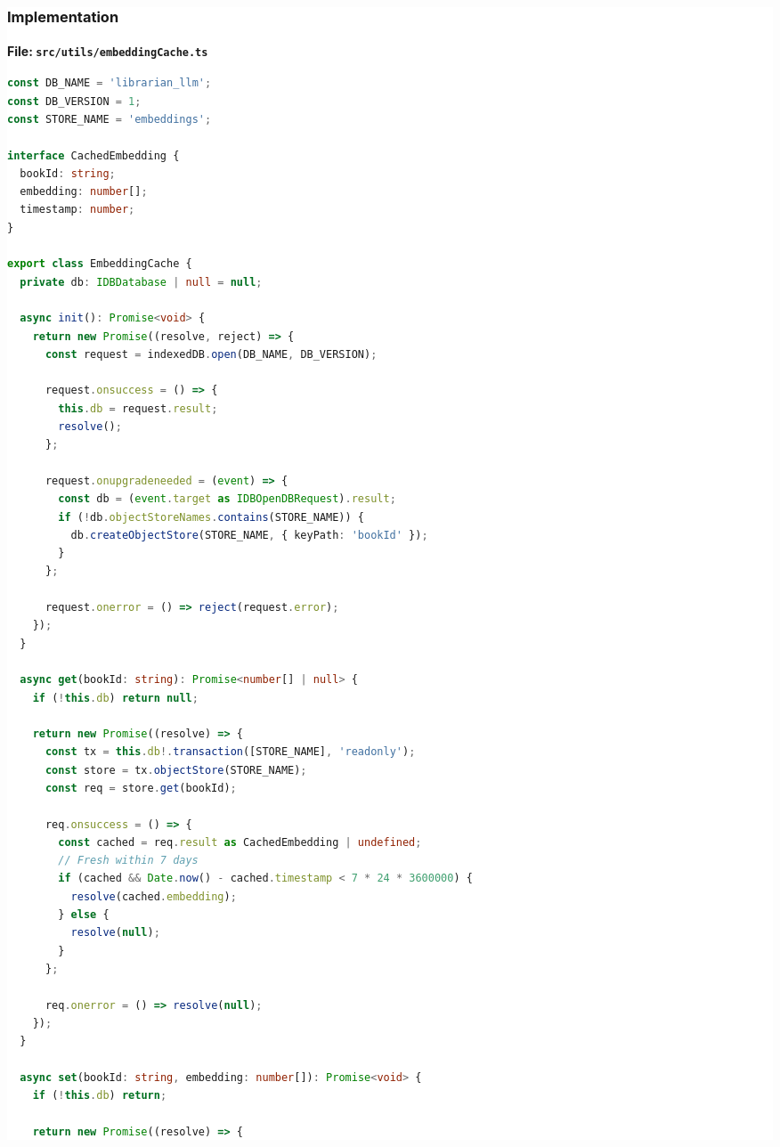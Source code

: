 ### Implementation

**File: `src/utils/embeddingCache.ts`**
```typescript
const DB_NAME = 'librarian_llm';
const DB_VERSION = 1;
const STORE_NAME = 'embeddings';

interface CachedEmbedding {
  bookId: string;
  embedding: number[];
  timestamp: number;
}

export class EmbeddingCache {
  private db: IDBDatabase | null = null;

  async init(): Promise<void> {
    return new Promise((resolve, reject) => {
      const request = indexedDB.open(DB_NAME, DB_VERSION);
      
      request.onsuccess = () => {
        this.db = request.result;
        resolve();
      };
      
      request.onupgradeneeded = (event) => {
        const db = (event.target as IDBOpenDBRequest).result;
        if (!db.objectStoreNames.contains(STORE_NAME)) {
          db.createObjectStore(STORE_NAME, { keyPath: 'bookId' });
        }
      };
      
      request.onerror = () => reject(request.error);
    });
  }

  async get(bookId: string): Promise<number[] | null> {
    if (!this.db) return null;
    
    return new Promise((resolve) => {
      const tx = this.db!.transaction([STORE_NAME], 'readonly');
      const store = tx.objectStore(STORE_NAME);
      const req = store.get(bookId);
      
      req.onsuccess = () => {
        const cached = req.result as CachedEmbedding | undefined;
        // Fresh within 7 days
        if (cached && Date.now() - cached.timestamp < 7 * 24 * 3600000) {
          resolve(cached.embedding);
        } else {
          resolve(null);
        }
      };
      
      req.onerror = () => resolve(null);
    });
  }

  async set(bookId: string, embedding: number[]): Promise<void> {
    if (!this.db) return;
    
    return new Promise((resolve) => {
```

  [key: string]: any;